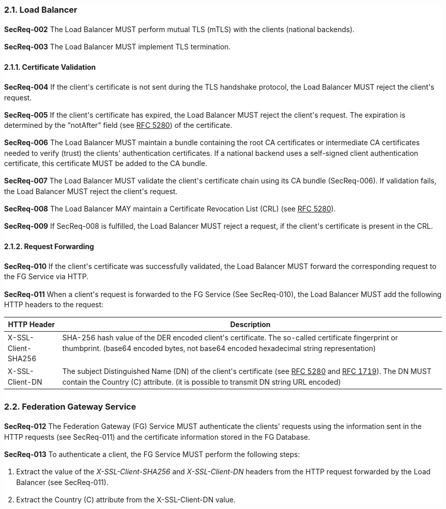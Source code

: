 ### 2.1. Load Balancer

**SecReq-002**  The Load Balancer MUST perform mutual TLS (mTLS) with the clients (national backends).  

**SecReq-003**  The Load Balancer MUST implement TLS termination.

#### 2.1.1. Certificate Validation

**SecReq-004**  If the client's certificate is not sent during the TLS handshake protocol, the Load Balancer MUST reject the client's request.

**SecReq-005**  If the client's certificate has expired, the Load Balancer MUST reject the client's request. The expiration is determined by the “notAfter” field (see [RFC 5280](https://tools.ietf.org/html/rfc5280#page-22)) of the certificate. 

**SecReq-006**  The Load Balancer MUST maintain a bundle containing the root CA certificates or intermediate CA certificates needed to verify (trust) the clients' authentication certificates. If a national backend uses a self-signed client authentication certificate, this certificate MUST be added to the CA bundle. 

**SecReq-007**  The Load Balancer MUST validate the client's certificate chain using its CA bundle (SecReq-006). If validation fails, the Load Balancer MUST reject the client's request. 

**SecReq-008**  The Load Balancer MAY maintain a Certificate Revocation List (CRL) (see [RFC 5280](https://tools.ietf.org/html/rfc5280#page-54)). 

**SecReq-009**  If SecReq-008 is fulfilled, the Load Balancer MUST reject a request, if the client's certificate is present in the CRL. 

#### 2.1.2. Request Forwarding

**SecReq-010**  If the client's certificate was successfully validated, the Load Balancer MUST forward the corresponding request to the FG Service via HTTP. 

**SecReq-011**  When a client's request is forwarded to the FG Service (See SecReq-010), the Load Balancer MUST add the following HTTP headers to the request:

| HTTP Header         | Description |
|---------------------|-------------|
| X-SSL-Client-SHA256 |	SHA-256 hash value of the DER encoded client's certificate. The so-called certificate fingerprint or thumbprint. (base64 encoded bytes, not base64 encoded hexadecimal string representation) |
| X-SSL-Client-DN	  | The subject Distinguished Name (DN) of the client's certificate (see [RFC 5280](https://tools.ietf.org/html/rfc5280#page-23) and [RFC 1719](https://tools.ietf.org/html/rfc1779#page-6)). The DN MUST contain the Country (C) attribute. (it is possible to transmit DN string URL encoded) |

### 2.2. Federation Gateway Service 

**SecReq-012**  The Federation Gateway (FG) Service MUST authenticate the clients' requests using the information sent in the HTTP requests (see SecReq-011) and the certificate information stored in the FG Database.

**SecReq-013**  To authenticate a client, the FG Service MUST perform the following steps:

1. Extract the value of the *X-SSL-Client-SHA256* and *X-SSL-Client-DN* headers from the HTTP request forwarded by the Load Balancer (see SecReq-011).

2. Extract the Country (C) attribute from the X-SSL-Client-DN value.
